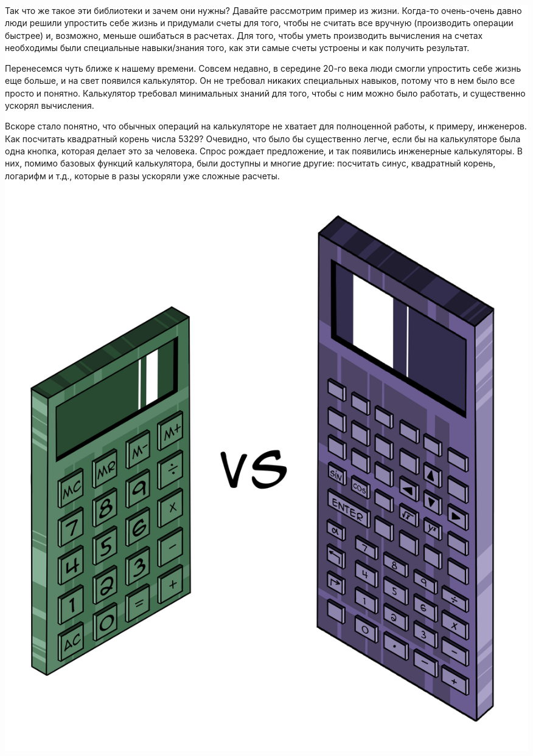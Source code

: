 Так что же такое эти библиотеки и зачем они нужны? Давайте рассмотрим пример из жизни. Когда-то очень-очень давно люди решили упростить себе жизнь и придумали счеты для того, чтобы не считать все вручную (производить операции быстрее) и, возможно, меньше ошибаться в расчетах. Для того, чтобы уметь производить вычисления на счетах необходимы были специальные навыки/знания того, как эти самые счеты устроены и как получить результат.

Перенесемся чуть ближе к нашему времени. Совсем недавно, в середине 20-го века люди смогли упростить себе жизнь еще больше, и на свет появился калькулятор. Он не требовал никаких специальных навыков, потому что в нем было все просто и понятно. Калькулятор требовал минимальных знаний для того, чтобы с ним можно было работать, и существенно ускорял вычисления. 

Вскоре стало понятно, что обычных операций на калькуляторе не хватает для полноценной работы, к примеру, инженеров. Как посчитать квадратный корень числа 5329? Очевидно, что было бы существенно легче, если бы на калькуляторе была одна кнопка, которая делает это за человека. Спрос рождает предложение, и так появились инженерные калькуляторы. В них, помимо базовых функций калькулятора, были доступны и многие другие: посчитать синус, квадратный корень, логарифм и т.д., которые в разы ускоряли уже сложные расчеты. 

![05](/Data_Marathon/img/05_10.png)